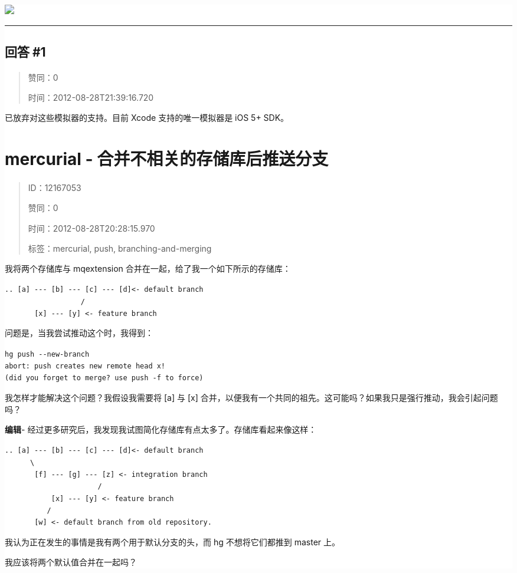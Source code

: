 ![](../Images/fc78c6c591a95dd34f0d7cb509f4e900.png)

* * *

## 回答 #1

> 赞同：0
> 
> 时间：2012-08-28T21:39:16.720

已放弃对这些模拟器的支持。目前 Xcode 支持的唯一模拟器是 iOS 5+ SDK。

# mercurial - 合并不相关的存储库后推送分支

> ID：12167053
> 
> 赞同：0
> 
> 时间：2012-08-28T20:28:15.970
> 
> 标签：mercurial, push, branching-and-merging

我将两个存储库与 mqextension 合并在一起，给了我一个如下所示的存储库：

```
.. [a] --- [b] --- [c] --- [d]<- default branch
                  / 
       [x] --- [y] <- feature branch 
```

问题是，当我尝试推动这个时，我得到：

```
hg push --new-branch
abort: push creates new remote head x!
(did you forget to merge? use push -f to force) 
```

我怎样才能解决这个问题？我假设我需要将 [a] 与 [x] 合并，以便我有一个共同的祖先。这可能吗？如果我只是强行推动，我会引起问题吗？

**编辑**- 经过更多研究后，我发现我试图简化存储库有点太多了。存储库看起来像这样：

```
.. [a] --- [b] --- [c] --- [d]<- default branch
      \                   
       [f] --- [g] --- [z] <- integration branch
                      / 
           [x] --- [y] <- feature branch
          /
       [w] <- default branch from old repository. 
```

我认为正在发生的事情是我有两个用于默认分支的头，而 hg 不想将它们都推到 master 上。

我应该将两个默认值合并在一起吗？

